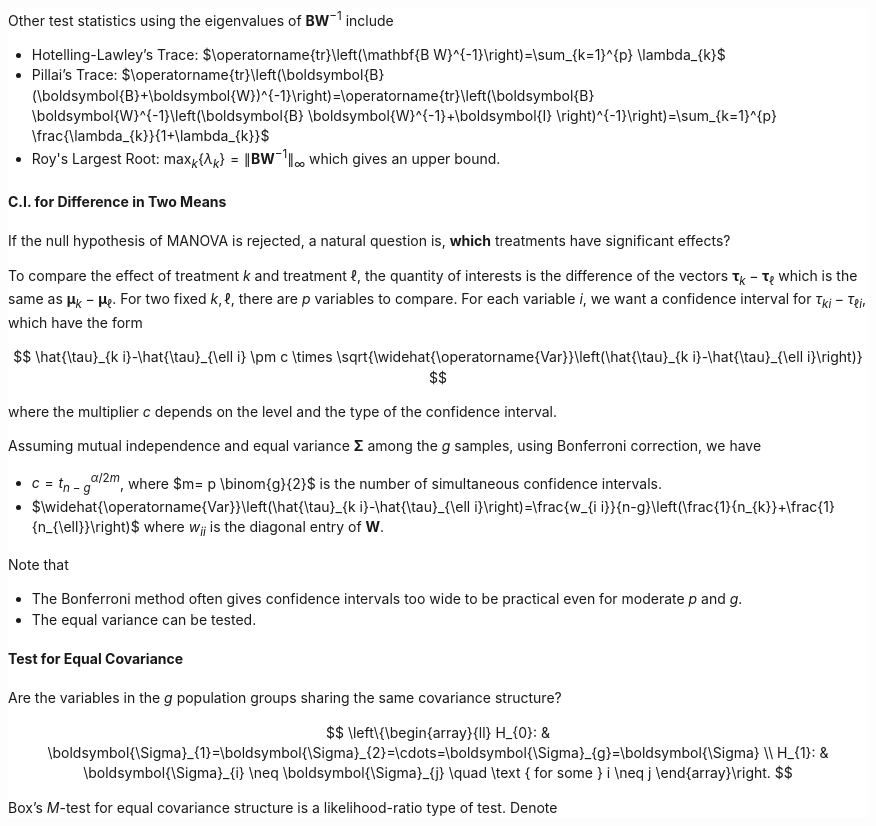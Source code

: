 Other test statistics using the eigenvalues of $\boldsymbol{B} \boldsymbol{W} ^{-1}$ include
- Hotelling-Lawley’s Trace: $\operatorname{tr}\left(\mathbf{B W}^{-1}\right)=\sum_{k=1}^{p} \lambda_{k}$
- Pillai’s Trace:  $\operatorname{tr}\left(\boldsymbol{B}(\boldsymbol{B}+\boldsymbol{W})^{-1}\right)=\operatorname{tr}\left(\boldsymbol{B} \boldsymbol{W}^{-1}\left(\boldsymbol{B} \boldsymbol{W}^{-1}+\boldsymbol{I} \right)^{-1}\right)=\sum_{k=1}^{p} \frac{\lambda_{k}}{1+\lambda_{k}}$
- Roy's Largest Root: $\max _{k}\left\{\lambda_{k}\right\}=\left\|\boldsymbol{B} \boldsymbol{W}^{-1}\right\|_{\infty}$ which gives an upper bound.




#### C.I. for Difference in Two Means

If the null hypothesis of MANOVA is rejected, a natural question is, **which** treatments have significant effects?

To compare the effect of treatment $k$ and treatment $\ell$, the quantity of interests is the difference of the vectors $\boldsymbol{\tau}_k - \boldsymbol{\tau}_\ell$ which is the same as $\boldsymbol{\mu} _k - \boldsymbol{\mu} _\ell$. For two fixed $k, \ell$, there are $p$ variables to compare. For each variable $i$, we want a confidence interval for $\tau_{ki} - \tau_{\ell i}$, which have the form

$$
\hat{\tau}_{k i}-\hat{\tau}_{\ell i} \pm c \times \sqrt{\widehat{\operatorname{Var}}\left(\hat{\tau}_{k i}-\hat{\tau}_{\ell i}\right)}
$$

where the multiplier $c$ depends on the level and the type of the confidence interval.

Assuming mutual independence and equal variance $\boldsymbol{\Sigma}$ among the $g$ samples, using Bonferroni correction, we have
- $c = t_{n-g}^{\alpha/2m}$, where $m= p \binom{g}{2}$ is the number of simultaneous confidence intervals.
- $\widehat{\operatorname{Var}}\left(\hat{\tau}_{k i}-\hat{\tau}_{\ell i}\right)=\frac{w_{i i}}{n-g}\left(\frac{1}{n_{k}}+\frac{1}{n_{\ell}}\right)$ where $w_{ii}$ is the diagonal entry of $\boldsymbol{W}$.

Note that
- The Bonferroni method often gives confidence intervals too wide to be practical even for moderate $p$ and $g$.
- The equal variance can be tested.

#### Test for Equal Covariance

Are the variables in the $g$ population groups sharing the same
covariance structure?

$$
\left\{\begin{array}{ll}
H_{0}: & \boldsymbol{\Sigma}_{1}=\boldsymbol{\Sigma}_{2}=\cdots=\boldsymbol{\Sigma}_{g}=\boldsymbol{\Sigma} \\
H_{1}: & \boldsymbol{\Sigma}_{i} \neq \boldsymbol{\Sigma}_{j} \quad \text { for some } i \neq j
\end{array}\right.
$$

Box’s $M$-test for equal covariance structure is a likelihood-ratio type of test. Denote
